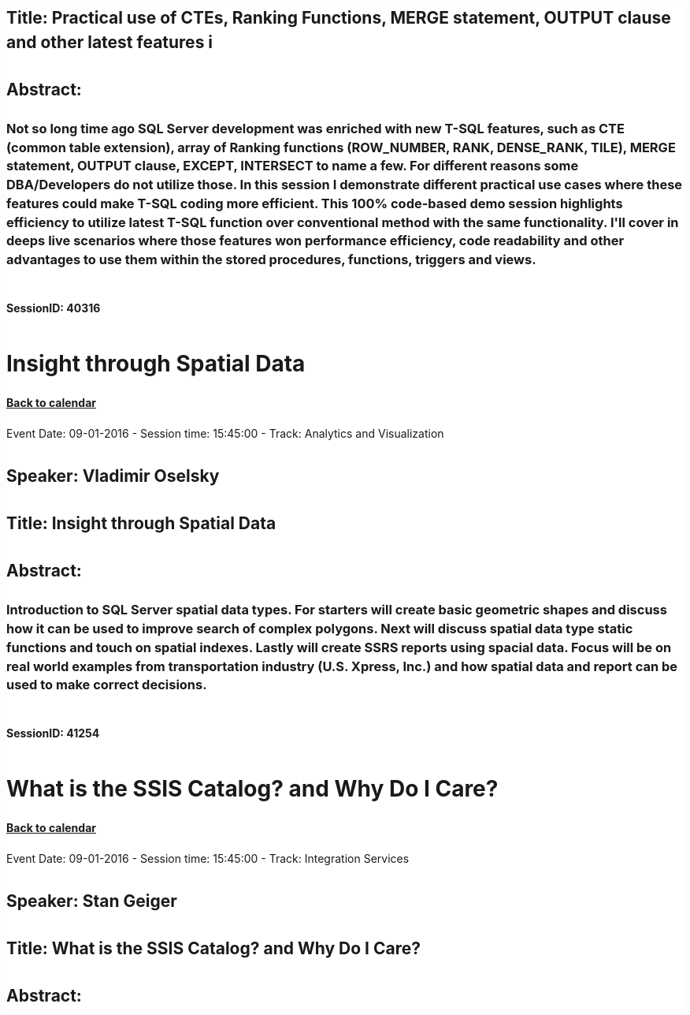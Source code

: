 ## Title: Practical use of CTEs, Ranking Functions, MERGE statement, OUTPUT clause and other latest features i
## Abstract:
### Not so long time ago SQL Server development was enriched with new T-SQL features, such as CTE (common table extension), array of Ranking functions (ROW_NUMBER, RANK, DENSE_RANK, TILE), MERGE statement, OUTPUT clause, EXCEPT, INTERSECT to name a few. For different reasons some DBA/Developers do not utilize those. In this session I demonstrate different practical use cases where these features could make T-SQL coding more efficient. This 100% code-based demo session highlights  efficiency to utilize latest T-SQL function over conventional method with the same functionality. I'll cover in deeps live scenarios where those features won performance efficiency, code readability and other advantages to use them within the stored procedures, functions, triggers and views.
#  
#### SessionID: 40316
# Insight through Spatial Data
#### [Back to calendar](#SQLSaturday-#477---Atlanta---BI-Edition-2016)
Event Date: 09-01-2016 - Session time: 15:45:00 - Track: Analytics and Visualization
## Speaker: Vladimir Oselsky
## Title: Insight through Spatial Data
## Abstract:
### Introduction to SQL Server spatial data types. For starters will create basic geometric shapes and discuss how it can be used to improve search of complex polygons. Next will discuss spatial data type static functions and touch on spatial indexes. Lastly will create SSRS reports using spacial data. Focus will be on real world examples from transportation industry (U.S. Xpress, Inc.) and how spatial data and report can be used to make correct decisions.
#  
#### SessionID: 41254
# What is the SSIS Catalog? and Why Do I Care?
#### [Back to calendar](#SQLSaturday-#477---Atlanta---BI-Edition-2016)
Event Date: 09-01-2016 - Session time: 15:45:00 - Track: Integration Services
## Speaker: Stan Geiger
## Title: What is the SSIS Catalog? and Why Do I Care?
## Abstract: